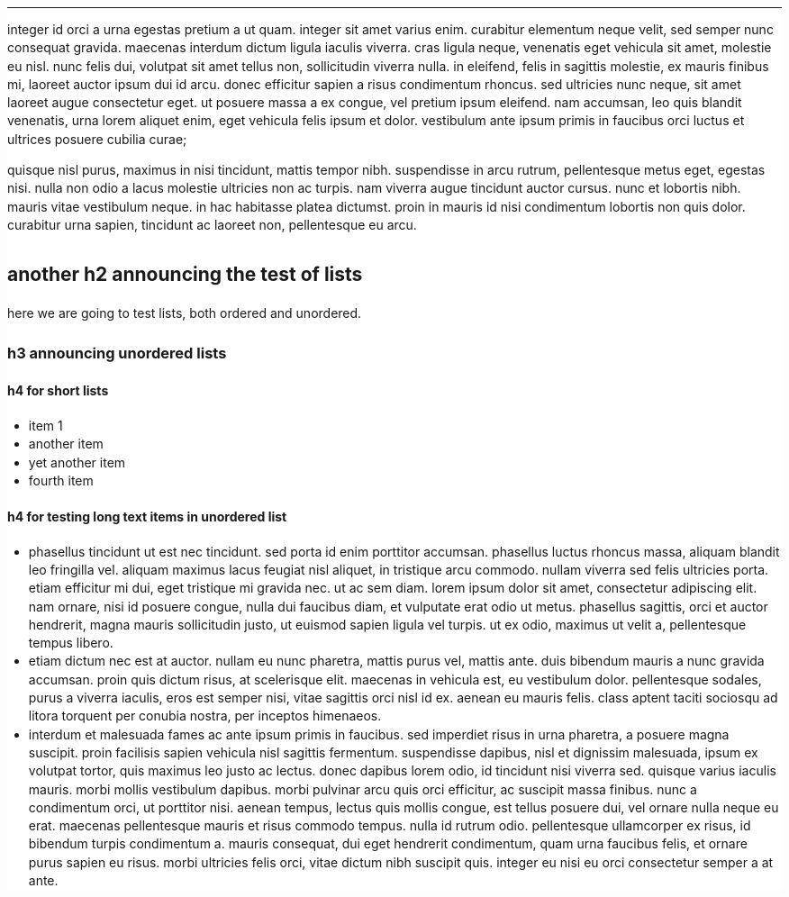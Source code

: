 * * *

integer id orci a urna egestas pretium a ut quam. integer sit amet varius enim. curabitur elementum neque velit, sed semper nunc consequat gravida. maecenas interdum dictum ligula iaculis viverra. cras ligula neque, venenatis eget vehicula sit amet, molestie eu nisl. nunc felis dui, volutpat sit amet tellus non, sollicitudin viverra nulla. in eleifend, felis in sagittis molestie, ex mauris finibus mi, laoreet auctor ipsum dui id arcu. donec efficitur sapien a risus condimentum rhoncus. sed ultricies nunc neque, sit amet laoreet augue consectetur eget. ut posuere massa a ex congue, vel pretium ipsum eleifend. nam accumsan, leo quis blandit venenatis, urna lorem aliquet enim, eget vehicula felis ipsum et dolor. vestibulum ante ipsum primis in faucibus orci luctus et ultrices posuere cubilia curae;

quisque nisl purus, maximus in nisi tincidunt, mattis tempor nibh. suspendisse in arcu rutrum, pellentesque metus eget, egestas nisi. nulla non odio a lacus molestie ultricies non ac turpis. nam viverra augue tincidunt auctor cursus. nunc et lobortis nibh. mauris vitae vestibulum neque. in hac habitasse platea dictumst. proin in mauris id nisi condimentum lobortis non quis dolor. curabitur urna sapien, tincidunt ac laoreet non, pellentesque eu arcu.

## another h2 announcing the test of lists

here we are going to test lists, both ordered and unordered.

### h3 announcing unordered lists

#### h4 for short lists

* item 1
* another item
* yet another item
* fourth item

#### h4 for testing long text items in unordered list

* phasellus tincidunt ut est nec tincidunt. sed porta id enim porttitor accumsan. phasellus luctus rhoncus massa, aliquam blandit leo fringilla vel. aliquam maximus lacus feugiat nisl aliquet, in tristique arcu commodo. nullam viverra sed felis ultricies porta. etiam efficitur mi dui, eget tristique mi gravida nec. ut ac sem diam. lorem ipsum dolor sit amet, consectetur adipiscing elit. nam ornare, nisi id posuere congue, nulla dui faucibus diam, et vulputate erat odio ut metus. phasellus sagittis, orci et auctor hendrerit, magna mauris sollicitudin justo, ut euismod sapien ligula vel turpis. ut ex odio, maximus ut velit a, pellentesque tempus libero.
* etiam dictum nec est at auctor. nullam eu nunc pharetra, mattis purus vel, mattis ante. duis bibendum mauris a nunc gravida accumsan. proin quis dictum risus, at scelerisque elit. maecenas in vehicula est, eu vestibulum dolor. pellentesque sodales, purus a viverra iaculis, eros est semper nisi, vitae sagittis orci nisl id ex. aenean eu mauris felis. class aptent taciti sociosqu ad litora torquent per conubia nostra, per inceptos himenaeos.
* interdum et malesuada fames ac ante ipsum primis in faucibus. sed imperdiet risus in urna pharetra, a posuere magna suscipit. proin facilisis sapien vehicula nisl sagittis fermentum. suspendisse dapibus, nisl et dignissim malesuada, ipsum ex volutpat tortor, quis maximus leo justo ac lectus. donec dapibus lorem odio, id tincidunt nisi viverra sed. quisque varius iaculis mauris. morbi mollis vestibulum dapibus. morbi pulvinar arcu quis orci efficitur, ac suscipit massa finibus. nunc a condimentum orci, ut porttitor nisi. aenean tempus, lectus quis mollis congue, est tellus posuere dui, vel ornare nulla neque eu erat. maecenas pellentesque mauris et risus commodo tempus. nulla id rutrum odio. pellentesque ullamcorper ex risus, id bibendum turpis condimentum a. mauris consequat, dui eget hendrerit condimentum, quam urna faucibus felis, et ornare purus sapien eu risus. morbi ultricies felis orci, vitae dictum nibh suscipit quis. integer eu nisi eu orci consectetur semper a at ante.
